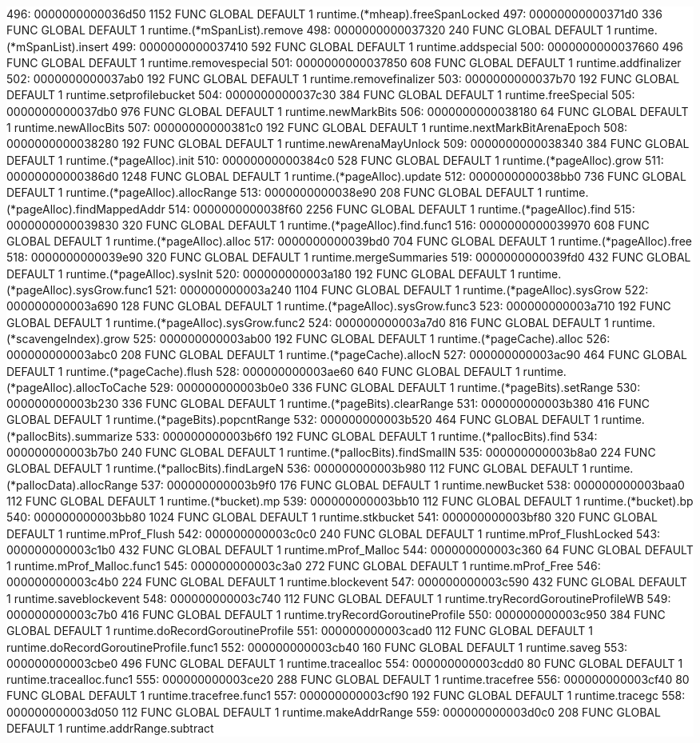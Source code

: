    496: 0000000000036d50  1152 FUNC    GLOBAL DEFAULT    1 runtime.(*mheap).freeSpanLocked
   497: 00000000000371d0   336 FUNC    GLOBAL DEFAULT    1 runtime.(*mSpanList).remove
   498: 0000000000037320   240 FUNC    GLOBAL DEFAULT    1 runtime.(*mSpanList).insert
   499: 0000000000037410   592 FUNC    GLOBAL DEFAULT    1 runtime.addspecial
   500: 0000000000037660   496 FUNC    GLOBAL DEFAULT    1 runtime.removespecial
   501: 0000000000037850   608 FUNC    GLOBAL DEFAULT    1 runtime.addfinalizer
   502: 0000000000037ab0   192 FUNC    GLOBAL DEFAULT    1 runtime.removefinalizer
   503: 0000000000037b70   192 FUNC    GLOBAL DEFAULT    1 runtime.setprofilebucket
   504: 0000000000037c30   384 FUNC    GLOBAL DEFAULT    1 runtime.freeSpecial
   505: 0000000000037db0   976 FUNC    GLOBAL DEFAULT    1 runtime.newMarkBits
   506: 0000000000038180    64 FUNC    GLOBAL DEFAULT    1 runtime.newAllocBits
   507: 00000000000381c0   192 FUNC    GLOBAL DEFAULT    1 runtime.nextMarkBitArenaEpoch
   508: 0000000000038280   192 FUNC    GLOBAL DEFAULT    1 runtime.newArenaMayUnlock
   509: 0000000000038340   384 FUNC    GLOBAL DEFAULT    1 runtime.(*pageAlloc).init
   510: 00000000000384c0   528 FUNC    GLOBAL DEFAULT    1 runtime.(*pageAlloc).grow
   511: 00000000000386d0  1248 FUNC    GLOBAL DEFAULT    1 runtime.(*pageAlloc).update
   512: 0000000000038bb0   736 FUNC    GLOBAL DEFAULT    1 runtime.(*pageAlloc).allocRange
   513: 0000000000038e90   208 FUNC    GLOBAL DEFAULT    1 runtime.(*pageAlloc).findMappedAddr
   514: 0000000000038f60  2256 FUNC    GLOBAL DEFAULT    1 runtime.(*pageAlloc).find
   515: 0000000000039830   320 FUNC    GLOBAL DEFAULT    1 runtime.(*pageAlloc).find.func1
   516: 0000000000039970   608 FUNC    GLOBAL DEFAULT    1 runtime.(*pageAlloc).alloc
   517: 0000000000039bd0   704 FUNC    GLOBAL DEFAULT    1 runtime.(*pageAlloc).free
   518: 0000000000039e90   320 FUNC    GLOBAL DEFAULT    1 runtime.mergeSummaries
   519: 0000000000039fd0   432 FUNC    GLOBAL DEFAULT    1 runtime.(*pageAlloc).sysInit
   520: 000000000003a180   192 FUNC    GLOBAL DEFAULT    1 runtime.(*pageAlloc).sysGrow.func1
   521: 000000000003a240  1104 FUNC    GLOBAL DEFAULT    1 runtime.(*pageAlloc).sysGrow
   522: 000000000003a690   128 FUNC    GLOBAL DEFAULT    1 runtime.(*pageAlloc).sysGrow.func3
   523: 000000000003a710   192 FUNC    GLOBAL DEFAULT    1 runtime.(*pageAlloc).sysGrow.func2
   524: 000000000003a7d0   816 FUNC    GLOBAL DEFAULT    1 runtime.(*scavengeIndex).grow
   525: 000000000003ab00   192 FUNC    GLOBAL DEFAULT    1 runtime.(*pageCache).alloc
   526: 000000000003abc0   208 FUNC    GLOBAL DEFAULT    1 runtime.(*pageCache).allocN
   527: 000000000003ac90   464 FUNC    GLOBAL DEFAULT    1 runtime.(*pageCache).flush
   528: 000000000003ae60   640 FUNC    GLOBAL DEFAULT    1 runtime.(*pageAlloc).allocToCache
   529: 000000000003b0e0   336 FUNC    GLOBAL DEFAULT    1 runtime.(*pageBits).setRange
   530: 000000000003b230   336 FUNC    GLOBAL DEFAULT    1 runtime.(*pageBits).clearRange
   531: 000000000003b380   416 FUNC    GLOBAL DEFAULT    1 runtime.(*pageBits).popcntRange
   532: 000000000003b520   464 FUNC    GLOBAL DEFAULT    1 runtime.(*pallocBits).summarize
   533: 000000000003b6f0   192 FUNC    GLOBAL DEFAULT    1 runtime.(*pallocBits).find
   534: 000000000003b7b0   240 FUNC    GLOBAL DEFAULT    1 runtime.(*pallocBits).findSmallN
   535: 000000000003b8a0   224 FUNC    GLOBAL DEFAULT    1 runtime.(*pallocBits).findLargeN
   536: 000000000003b980   112 FUNC    GLOBAL DEFAULT    1 runtime.(*pallocData).allocRange
   537: 000000000003b9f0   176 FUNC    GLOBAL DEFAULT    1 runtime.newBucket
   538: 000000000003baa0   112 FUNC    GLOBAL DEFAULT    1 runtime.(*bucket).mp
   539: 000000000003bb10   112 FUNC    GLOBAL DEFAULT    1 runtime.(*bucket).bp
   540: 000000000003bb80  1024 FUNC    GLOBAL DEFAULT    1 runtime.stkbucket
   541: 000000000003bf80   320 FUNC    GLOBAL DEFAULT    1 runtime.mProf_Flush
   542: 000000000003c0c0   240 FUNC    GLOBAL DEFAULT    1 runtime.mProf_FlushLocked
   543: 000000000003c1b0   432 FUNC    GLOBAL DEFAULT    1 runtime.mProf_Malloc
   544: 000000000003c360    64 FUNC    GLOBAL DEFAULT    1 runtime.mProf_Malloc.func1
   545: 000000000003c3a0   272 FUNC    GLOBAL DEFAULT    1 runtime.mProf_Free
   546: 000000000003c4b0   224 FUNC    GLOBAL DEFAULT    1 runtime.blockevent
   547: 000000000003c590   432 FUNC    GLOBAL DEFAULT    1 runtime.saveblockevent
   548: 000000000003c740   112 FUNC    GLOBAL DEFAULT    1 runtime.tryRecordGoroutineProfileWB
   549: 000000000003c7b0   416 FUNC    GLOBAL DEFAULT    1 runtime.tryRecordGoroutineProfile
   550: 000000000003c950   384 FUNC    GLOBAL DEFAULT    1 runtime.doRecordGoroutineProfile
   551: 000000000003cad0   112 FUNC    GLOBAL DEFAULT    1 runtime.doRecordGoroutineProfile.func1
   552: 000000000003cb40   160 FUNC    GLOBAL DEFAULT    1 runtime.saveg
   553: 000000000003cbe0   496 FUNC    GLOBAL DEFAULT    1 runtime.tracealloc
   554: 000000000003cdd0    80 FUNC    GLOBAL DEFAULT    1 runtime.tracealloc.func1
   555: 000000000003ce20   288 FUNC    GLOBAL DEFAULT    1 runtime.tracefree
   556: 000000000003cf40    80 FUNC    GLOBAL DEFAULT    1 runtime.tracefree.func1
   557: 000000000003cf90   192 FUNC    GLOBAL DEFAULT    1 runtime.tracegc
   558: 000000000003d050   112 FUNC    GLOBAL DEFAULT    1 runtime.makeAddrRange
   559: 000000000003d0c0   208 FUNC    GLOBAL DEFAULT    1 runtime.addrRange.subtract